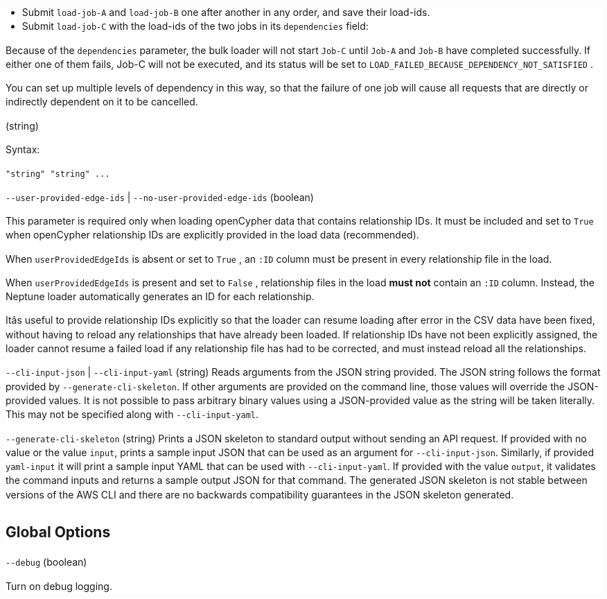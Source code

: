 - Submit `load-job-A` and `load-job-B` one after another in any order, and save their load-ids.
- Submit `load-job-C` with the load-ids of the two jobs in its `dependencies` field:

Because of the `dependencies` parameter, the bulk loader will not start `Job-C` until `Job-A` and `Job-B` have completed successfully. If either one of them fails, Job-C will not be executed, and its status will be set to `LOAD_FAILED_BECAUSE_DEPENDENCY_NOT_SATISFIED` .

You can set up multiple levels of dependency in this way, so that the failure of one job will cause all requests that are directly or indirectly dependent on it to be cancelled.

(string)

Syntax:

```
"string" "string" ...
```

`--user-provided-edge-ids` | `--no-user-provided-edge-ids` (boolean)

This parameter is required only when loading openCypher data that contains relationship IDs. It must be included and set to `True` when openCypher relationship IDs are explicitly provided in the load data (recommended).

When `userProvidedEdgeIds` is absent or set to `True` , an `:ID` column must be present in every relationship file in the load.

When `userProvidedEdgeIds` is present and set to `False` , relationship files in the load **must not** contain an `:ID` column. Instead, the Neptune loader automatically generates an ID for each relationship.

Itâs useful to provide relationship IDs explicitly so that the loader can resume loading after error in the CSV data have been fixed, without having to reload any relationships that have already been loaded. If relationship IDs have not been explicitly assigned, the loader cannot resume a failed load if any relationship file has had to be corrected, and must instead reload all the relationships.

`--cli-input-json` | `--cli-input-yaml` (string)
Reads arguments from the JSON string provided. The JSON string follows the format provided by `--generate-cli-skeleton`. If other arguments are provided on the command line, those values will override the JSON-provided values. It is not possible to pass arbitrary binary values using a JSON-provided value as the string will be taken literally. This may not be specified along with `--cli-input-yaml`.

`--generate-cli-skeleton` (string)
Prints a JSON skeleton to standard output without sending an API request. If provided with no value or the value `input`, prints a sample input JSON that can be used as an argument for `--cli-input-json`. Similarly, if provided `yaml-input` it will print a sample input YAML that can be used with `--cli-input-yaml`. If provided with the value `output`, it validates the command inputs and returns a sample output JSON for that command. The generated JSON skeleton is not stable between versions of the AWS CLI and there are no backwards compatibility guarantees in the JSON skeleton generated.

## Global Options

`--debug` (boolean)

Turn on debug logging.

